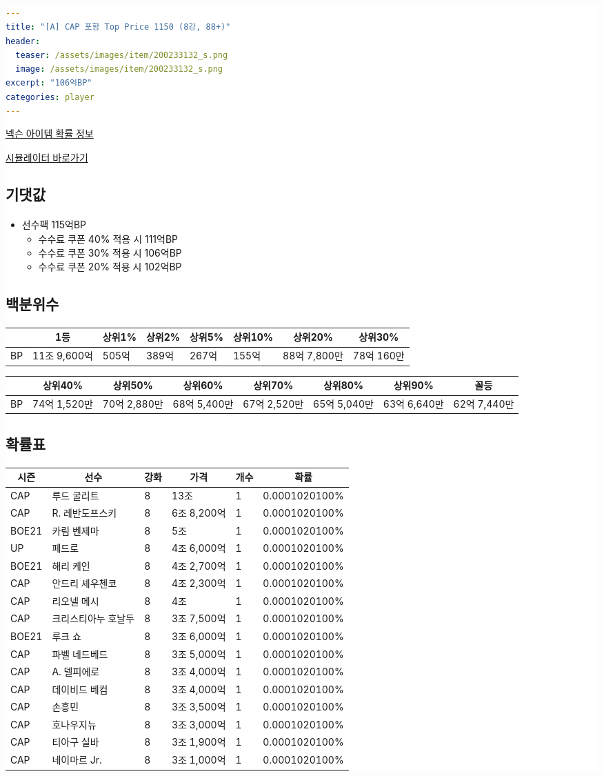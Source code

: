 ```yaml
---
title: "[A] CAP 포함 Top Price 1150 (8강, 88+)"
header:
  teaser: /assets/images/item/200233132_s.png
  image: /assets/images/item/200233132_s.png
excerpt: "106억BP"
categories: player
---
```

[넥슨 아이템 확률 정보](http://iteminfo.nexon.com/probability/fco?sn=7970)

[시뮬레이터 바로가기](/simulator/7970)
## 기댓값
- 선수팩 115억BP
  - 수수료 쿠폰 40% 적용 시 111억BP
  - 수수료 쿠폰 30% 적용 시 106억BP
  - 수수료 쿠폰 20% 적용 시 102억BP


## 백분위수

||1등|상위1%|상위2%|상위5%|상위10%|상위20%|상위30%|
|---|---|---|---|---|---|---|---|
|BP|11조 9,600억|505억|389억|267억|155억|88억 7,800만|78억 160만|

||상위40%|상위50%|상위60%|상위70%|상위80%|상위90%|꼴등|
|---|---|---|---|---|---|---|---|
|BP|74억 1,520만|70억 2,880만|68억 5,400만|67억 2,520만|65억 5,040만|63억 6,640만|62억 7,440만|


## 확률표

|시즌|선수|강화|가격|개수|확률|
|---|---|---|---|---|---|
|CAP|루드 굴리트|8|13조|1|0.0001020100%|
|CAP|R. 레반도프스키|8|6조 8,200억|1|0.0001020100%|
|BOE21|카림 벤제마|8|5조|1|0.0001020100%|
|UP|페드로|8|4조 6,000억|1|0.0001020100%|
|BOE21|해리 케인|8|4조 2,700억|1|0.0001020100%|
|CAP|안드리 셰우첸코|8|4조 2,300억|1|0.0001020100%|
|CAP|리오넬 메시|8|4조|1|0.0001020100%|
|CAP|크리스티아누 호날두|8|3조 7,500억|1|0.0001020100%|
|BOE21|루크 쇼|8|3조 6,000억|1|0.0001020100%|
|CAP|파벨 네드베드|8|3조 5,000억|1|0.0001020100%|
|CAP|A. 델피에로|8|3조 4,000억|1|0.0001020100%|
|CAP|데이비드 베컴|8|3조 4,000억|1|0.0001020100%|
|CAP|손흥민|8|3조 3,500억|1|0.0001020100%|
|CAP|호나우지뉴|8|3조 3,000억|1|0.0001020100%|
|CAP|티아구 실바|8|3조 1,900억|1|0.0001020100%|
|CAP|네이마르 Jr.|8|3조 1,000억|1|0.0001020100%|